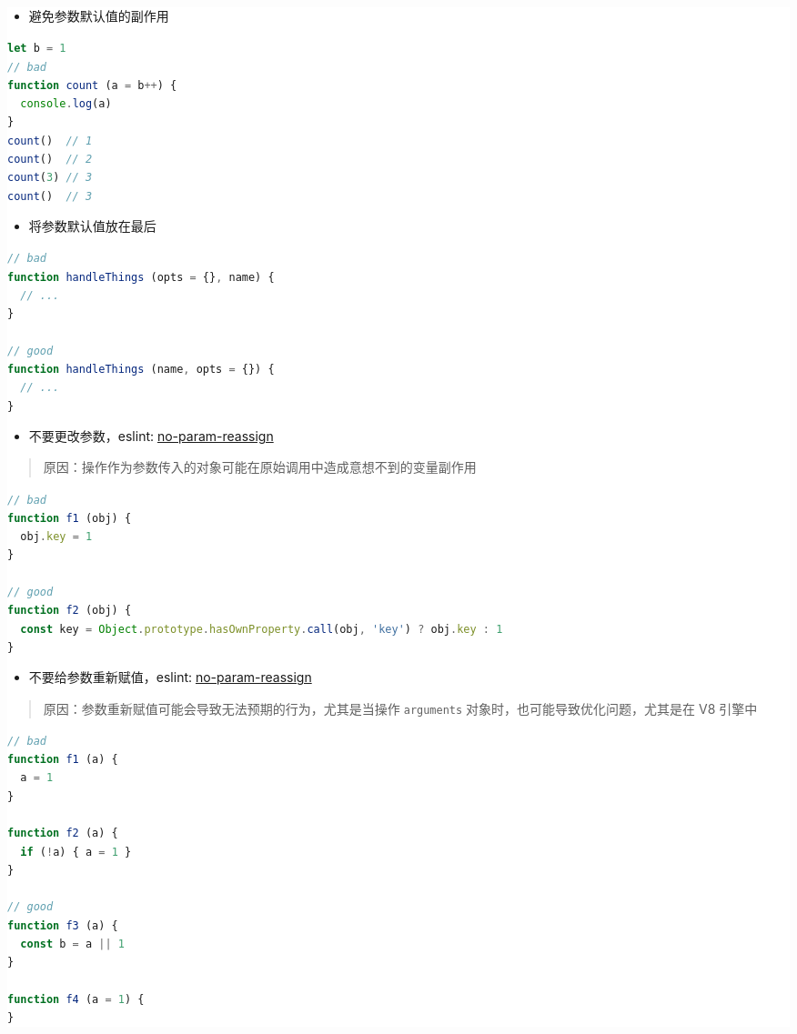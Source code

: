 - 避免参数默认值的副作用

```js
let b = 1
// bad
function count (a = b++) {
  console.log(a)
}
count()  // 1
count()  // 2
count(3) // 3
count()  // 3
```

- 将参数默认值放在最后

```js
// bad
function handleThings (opts = {}, name) {
  // ...
}

// good
function handleThings (name, opts = {}) {
  // ...
}
```

- 不要更改参数，eslint: [no-param-reassign](https://eslint.org/docs/rules/no-param-reassign.html)

> 原因：操作作为参数传入的对象可能在原始调用中造成意想不到的变量副作用

```js
// bad
function f1 (obj) {
  obj.key = 1
}

// good
function f2 (obj) {
  const key = Object.prototype.hasOwnProperty.call(obj, 'key') ? obj.key : 1
}
```

- 不要给参数重新赋值，eslint: [no-param-reassign](https://eslint.org/docs/rules/no-param-reassign.html)

> 原因：参数重新赋值可能会导致无法预期的行为，尤其是当操作 `arguments` 对象时，也可能导致优化问题，尤其是在 V8 引擎中

```js
// bad
function f1 (a) {
  a = 1
}

function f2 (a) {
  if (!a) { a = 1 }
}

// good
function f3 (a) {
  const b = a || 1
}

function f4 (a = 1) {
}
```
